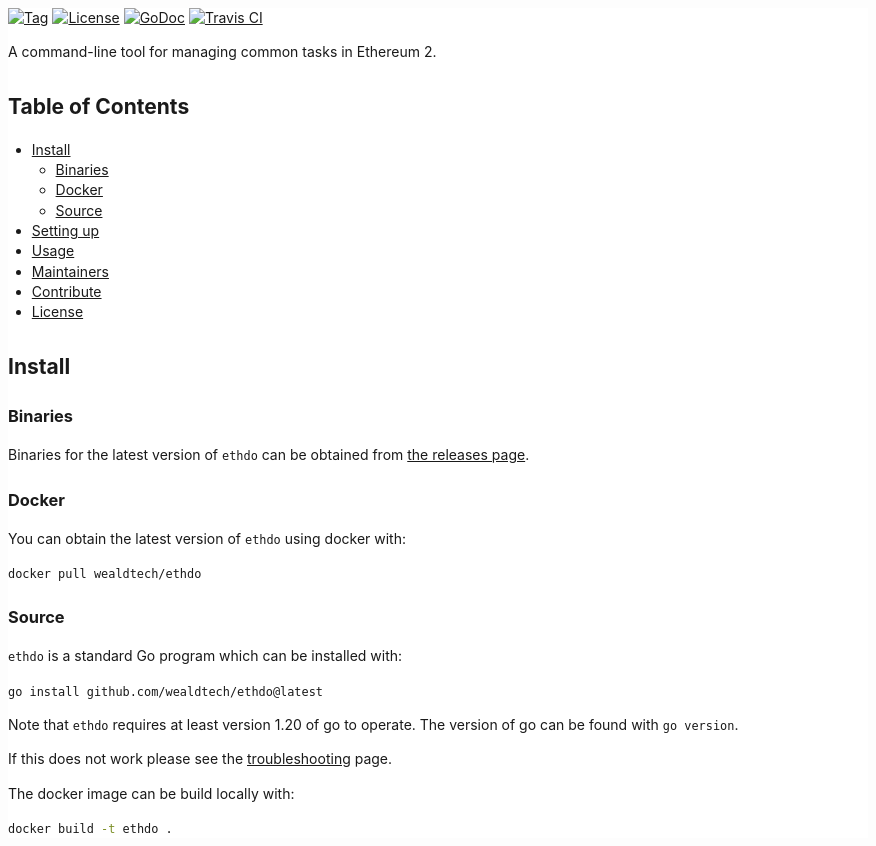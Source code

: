[![Tag](https://img.shields.io/github/tag/wealdtech/ethdo.svg)](https://github.com/wealdtech/ethdo/releases/)
[![License](https://img.shields.io/github/license/wealdtech/ethdo.svg)](LICENSE)
[![GoDoc](https://godoc.org/github.com/wealdtech/ethdo?status.svg)](https://godoc.org/github.com/wealdtech/ethdo)
[![Travis CI](https://img.shields.io/travis/wealdtech/ethdo.svg)](https://travis-ci.org/wealdtech/ethdo)

A command-line tool for managing common tasks in Ethereum 2.

## Table of Contents

- [Install](#install)
  - [Binaries](#binaries)
  - [Docker](#docker)
  - [Source](#source)
- [Setting up](#setting-up)
- [Usage](#usage)
- [Maintainers](#maintainers)
- [Contribute](#contribute)
- [License](#license)

## Install

### Binaries

Binaries for the latest version of `ethdo` can be obtained from [the releases page](https://github.com/wealdtech/ethdo/releases).

### Docker

You can obtain the latest version of `ethdo` using docker with:

```
docker pull wealdtech/ethdo
```

### Source
`ethdo` is a standard Go program which can be installed with:

```sh
go install github.com/wealdtech/ethdo@latest
```

Note that `ethdo` requires at least version 1.20 of go to operate.  The version of go can be found with `go version`.

If this does not work please see the [troubleshooting](https://github.com/wealdtech/ethdo/blob/master/docs/troubleshooting.md) page.

The docker image can be build locally with:

```sh
docker build -t ethdo .
```
